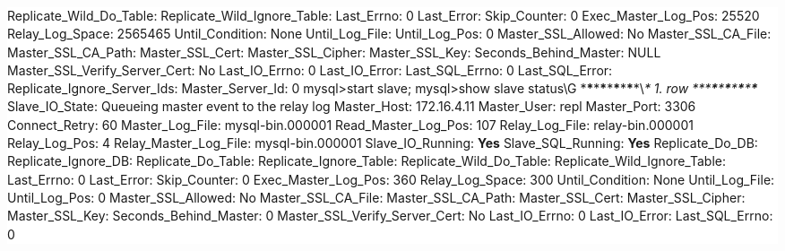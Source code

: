 Replicate\_Wild\_Do_Table:
Replicate\_Wild\_Ignore_Table:
Last_Errno: 0
Last_Error:
Skip_Counter: 0
Exec\_Master\_Log_Pos: 25520
Relay\_Log\_Space: 2565465
Until_Condition: None
Until\_Log\_File:
Until\_Log\_Pos: 0
Master\_SSL\_Allowed: No
Master\_SSL\_CA_File:
Master\_SSL\_CA_Path:
Master\_SSL\_Cert:
Master\_SSL\_Cipher:
Master\_SSL\_Key:
Seconds\_Behind\_Master: NULL
Master\_SSL\_Verify\_Server\_Cert: No
Last\_IO\_Errno: 0
Last\_IO\_Error:
Last\_SQL\_Errno: 0
Last\_SQL\_Error:
Replicate\_Ignore\_Server_Ids:
Master\_Server\_Id: 0
mysql>start slave;
mysql>show slave status\G
\***\***\***\***\***\***\***\***\*\\*\* 1. row \*\*\***\***\***\***\***\***\***\****
Slave\_IO\_State: Queueing master event to the relay log
Master_Host: 172.16.4.11
Master_User: repl
Master_Port: 3306
Connect_Retry: 60
Master\_Log\_File: mysql-bin.000001
Read\_Master\_Log_Pos: 107
Relay\_Log\_File: relay-bin.000001
Relay\_Log\_Pos: 4
Relay\_Master\_Log_File: mysql-bin.000001
Slave\_IO\_Running: **Yes**
Slave\_SQL\_Running: **Yes**
Replicate\_Do\_DB:
Replicate\_Ignore\_DB:
Replicate\_Do\_Table:
Replicate\_Ignore\_Table:
Replicate\_Wild\_Do_Table:
Replicate\_Wild\_Ignore_Table:
Last_Errno: 0
Last_Error:
Skip_Counter: 0
Exec\_Master\_Log_Pos: 360
Relay\_Log\_Space: 300
Until_Condition: None
Until\_Log\_File:
Until\_Log\_Pos: 0
Master\_SSL\_Allowed: No
Master\_SSL\_CA_File:
Master\_SSL\_CA_Path:
Master\_SSL\_Cert:
Master\_SSL\_Cipher:
Master\_SSL\_Key:
Seconds\_Behind\_Master: 0
Master\_SSL\_Verify\_Server\_Cert: No
Last\_IO\_Errno: 0
Last\_IO\_Error:
Last\_SQL\_Errno: 0